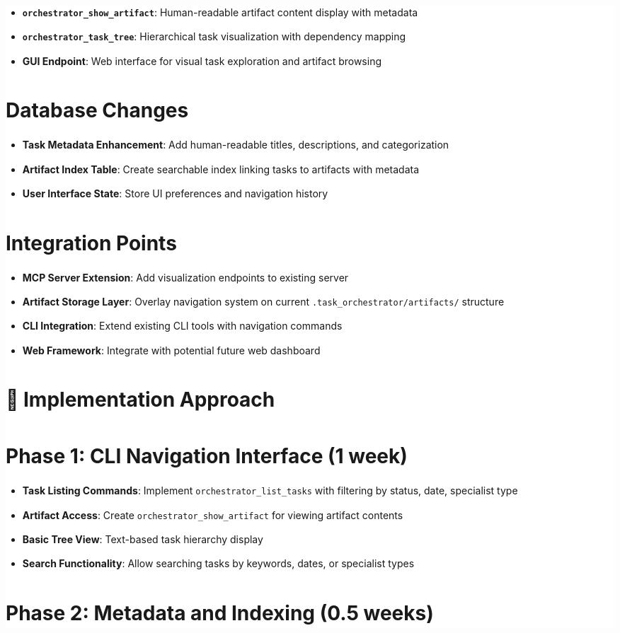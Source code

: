 - **`orchestrator_show_artifact`**: Human-readable artifact content display with metadata

- **`orchestrator_task_tree`**: Hierarchical task visualization with dependency mapping

- **GUI Endpoint**: Web interface for visual task exploration and artifact browsing

#

#

# Database Changes

- **Task Metadata Enhancement**: Add human-readable titles, descriptions, and categorization

- **Artifact Index Table**: Create searchable index linking tasks to artifacts with metadata

- **User Interface State**: Store UI preferences and navigation history

#

#

# Integration Points

- **MCP Server Extension**: Add visualization endpoints to existing server

- **Artifact Storage Layer**: Overlay navigation system on current `.task_orchestrator/artifacts/` structure

- **CLI Integration**: Extend existing CLI tools with navigation commands

- **Web Framework**: Integrate with potential future web dashboard

#

# 🔄 Implementation Approach

#

#

# Phase 1: CLI Navigation Interface (1 week)

- **Task Listing Commands**: Implement `orchestrator_list_tasks` with filtering by status, date, specialist type

- **Artifact Access**: Create `orchestrator_show_artifact` for viewing artifact contents

- **Basic Tree View**: Text-based task hierarchy display

- **Search Functionality**: Allow searching tasks by keywords, dates, or specialist types

#

#

# Phase 2: Metadata and Indexing (0.5 weeks)
